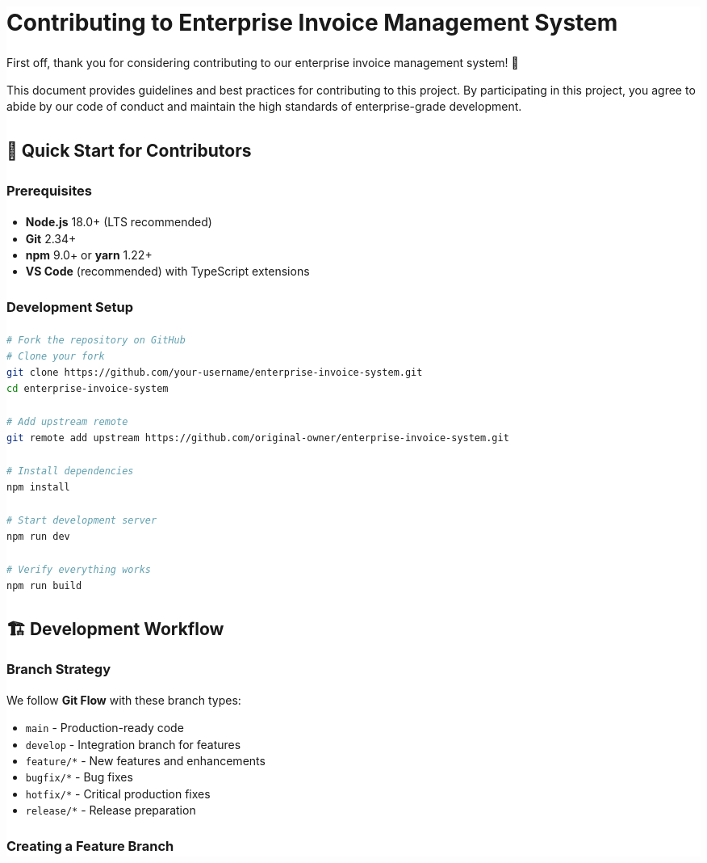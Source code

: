 # Contributing to Enterprise Invoice Management System

First off, thank you for considering contributing to our enterprise invoice management system! 🎉

This document provides guidelines and best practices for contributing to this project. By participating in this project, you agree to abide by our code of conduct and maintain the high standards of enterprise-grade development.

## 🚀 Quick Start for Contributors

### Prerequisites
- **Node.js** 18.0+ (LTS recommended)
- **Git** 2.34+
- **npm** 9.0+ or **yarn** 1.22+
- **VS Code** (recommended) with TypeScript extensions

### Development Setup

```bash
# Fork the repository on GitHub
# Clone your fork
git clone https://github.com/your-username/enterprise-invoice-system.git
cd enterprise-invoice-system

# Add upstream remote
git remote add upstream https://github.com/original-owner/enterprise-invoice-system.git

# Install dependencies
npm install

# Start development server
npm run dev

# Verify everything works
npm run build
```

## 🏗️ Development Workflow

### Branch Strategy
We follow **Git Flow** with these branch types:

- `main` - Production-ready code
- `develop` - Integration branch for features
- `feature/*` - New features and enhancements
- `bugfix/*` - Bug fixes
- `hotfix/*` - Critical production fixes
- `release/*` - Release preparation

### Creating a Feature Branch

